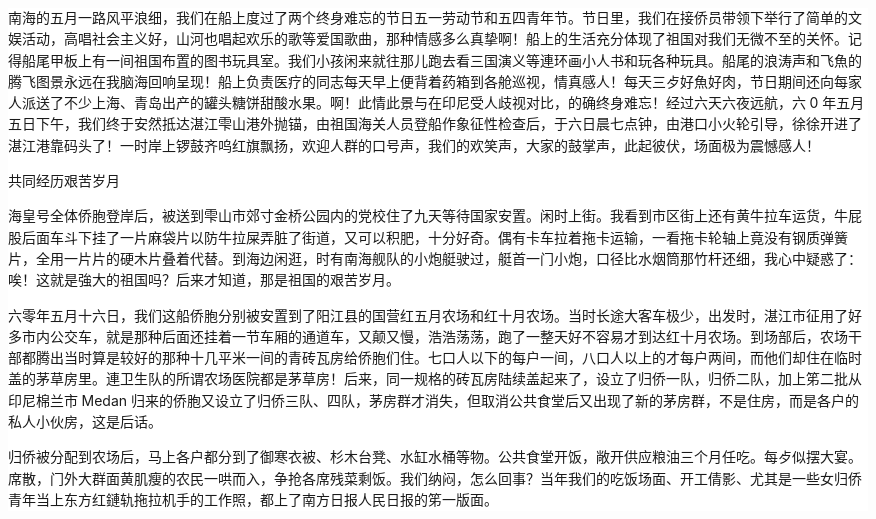   </span>
  <o:p>
  </o:p>
 </p>
 <p class="MsoNormal">
  <span lang="ZH-CN" style="font-family:宋体;mso-ascii-font-family:
Calibri;mso-ascii-theme-font:minor-latin;mso-fareast-font-family:宋体;mso-fareast-theme-font:
minor-fareast">
   南海的五月一路风平浪细，我们在船上度过了两个终身难忘的节日五一劳动节和五四青年节。节日里，我们在接侨员带领下举行了简单的文娱活动，高唱社会主义好，山河也唱起欢乐的歌等爱国歌曲，那种情感多么真挚啊！船上的生活充分体现了祖国对我们无微不至的关怀。记得船尾甲板上有一间祖国布置的图书玩具室。我们小孩闲来就往那儿跑去看三国演义等連环画小人书和玩各种玩具。船尾的浪涛声和飞魚的腾飞图景永远在我脑海回响呈现！船上负责医疗的同志每天早上便背着药箱到各舱巡视，情真感人！每天三歺好魚好肉，节日期间还向每家人派送了不少上海、青岛出产的罐头糖饼甜酸水果。啊！此情此景与在印尼受人歧视对比，的确终身难忘！经过六天六夜远航，六
  </span>
  0
  <span lang="ZH-CN" style="font-family:宋体;mso-ascii-font-family:Calibri;mso-ascii-theme-font:
minor-latin;mso-fareast-font-family:宋体;mso-fareast-theme-font:minor-fareast">
   年五月五日下午，我们终于安然抵达湛江雫山港外抛锚，由祖国海关人员登船作象征性检查后，于六日晨七点钟，由港口小火轮引导，徐徐开进了湛江港靠码头了！一时岸上锣鼓齐呜红旗飘扬，欢迎人群的口号声，我们的欢笑声，大家的鼓掌声，此起彼伏，场面极为震憾感人！
  </span>
  <o:p>
  </o:p>
 </p>
 <p class="MsoNormal">
  <span lang="ZH-CN" style="font-family:宋体;mso-ascii-font-family:
Calibri;mso-ascii-theme-font:minor-latin;mso-fareast-font-family:宋体;mso-fareast-theme-font:
minor-fareast">
   共同经历艰苦岁月
  </span>
  <o:p>
  </o:p>
 </p>
 <p class="MsoNormal">
  <span lang="ZH-CN" style="font-family:宋体;mso-ascii-font-family:
Calibri;mso-ascii-theme-font:minor-latin;mso-fareast-font-family:宋体;mso-fareast-theme-font:
minor-fareast">
   海皇号全体侨胞登岸后，被送到雫山市郊寸金桥公园内的党校住了九天等待国家安置。闲时上街。我看到市区街上还有黄牛拉车运货，牛屁股后面车斗下挂了一片麻袋片以防牛拉屎弄脏了街道，又可以积肥，十分好奇。偶有卡车拉着拖卡运输，一看拖卡轮轴上竟没有钢质弹簧片，全用一片片的硬木片叠着代替。到海边闲逛，时有南海舰队的小炮艇驶过，艇首一门小炮，口径比水烟筒那竹杆还细，我心中疑惑了：唉！这就是強大的祖国吗？后来才知道，那是祖国的艰苦岁月。
  </span>
  <o:p>
  </o:p>
 </p>
 <p class="MsoNormal">
  <span lang="ZH-CN" style="font-family:宋体;mso-ascii-font-family:
Calibri;mso-ascii-theme-font:minor-latin;mso-fareast-font-family:宋体;mso-fareast-theme-font:
minor-fareast">
   六零年五月十六日，我们这船侨胞分别被安置到了阳江县的国营红五月农场和红十月农场。当时长途大客车极少，出发时，湛江市征用了好多市内公交车，就是那种后面还挂着一节车厢的通道车，又颠又慢，浩浩荡荡，跑了一整天好不容易才到达红十月农场。到场部后，农场干部都腾出当时算是较好的那种十几平米一间的青砖瓦房给侨胞们住。七口人以下的每户一间，八口人以上的才每户两间，而他们却住在临时盖的茅草房里。連卫生队的所谓农场医院都是茅草房！后来，同一规格的砖瓦房陆续盖起来了，设立了归侨一队，归侨二队，加上笫二批从印尼棉兰市
  </span>
  Medan
  <span lang="ZH-CN" style="font-family:宋体;mso-ascii-font-family:Calibri;mso-ascii-theme-font:
minor-latin;mso-fareast-font-family:宋体;mso-fareast-theme-font:minor-fareast">
   归来的侨胞又设立了归侨三队、四队，茅房群才消失，但取消公共食堂后又出现了新的茅房群，不是住房，而是各户的私人小伙房，这是后话。
  </span>
  <o:p>
  </o:p>
 </p>
 <p class="MsoNormal">
  <span lang="ZH-CN" style="font-family:宋体;mso-ascii-font-family:
Calibri;mso-ascii-theme-font:minor-latin;mso-fareast-font-family:宋体;mso-fareast-theme-font:
minor-fareast">
   归侨被分配到农场后，马上各户都分到了御寒衣被、杉木台凳、水缸水桶等物。公共食堂开饭，敞开供应粮油三个月任吃。每歺似摆大宴。席散，门外大群面黄肌瘦的农民一哄而入，争抢各席残菜剩饭。我们纳闷，怎么回事？当年我们的吃饭场面、开工倩影、尤其是一些女归侨青年当上东方红鏈轨拖拉机手的工作照，都上了南方日报人民日报的笫一版面。